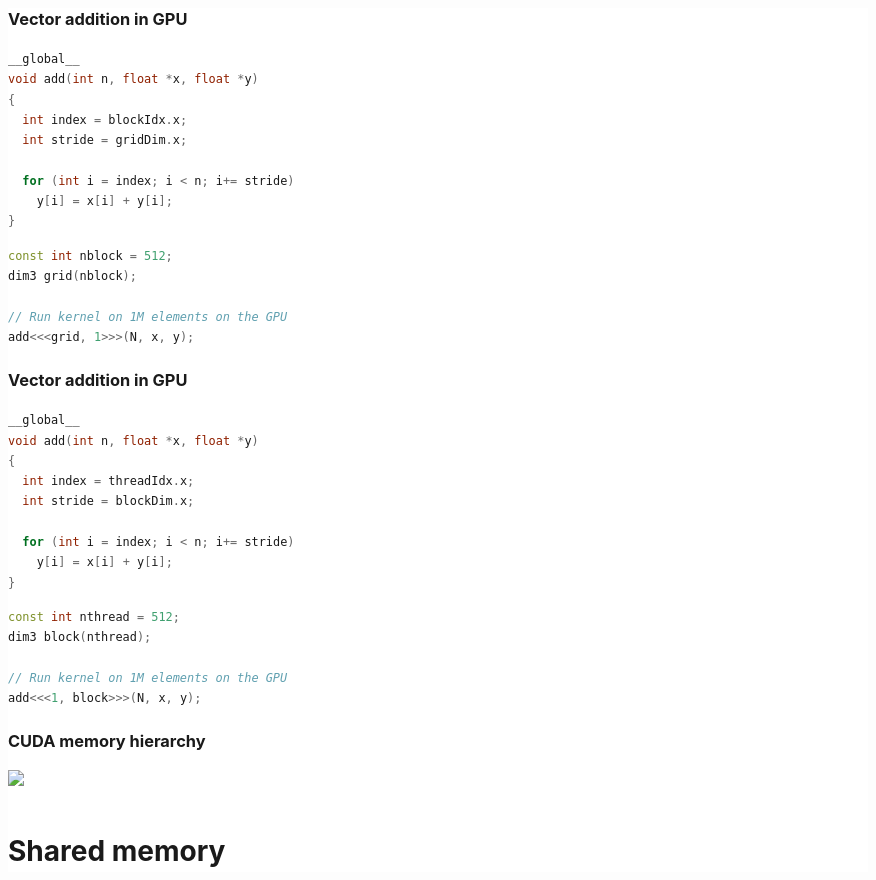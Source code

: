 

### Vector addition in GPU</h3>
```c++
__global__
void add(int n, float *x, float *y)
{
  int index = blockIdx.x;
  int stride = gridDim.x;

  for (int i = index; i < n; i+= stride)
    y[i] = x[i] + y[i];
}
```

``` c++
const int nblock = 512;
dim3 grid(nblock);

// Run kernel on 1M elements on the GPU
add<<<grid, 1>>>(N, x, y);
```



### Vector addition in GPU
```c++
__global__
void add(int n, float *x, float *y)
{
  int index = threadIdx.x;
  int stride = blockDim.x;

  for (int i = index; i < n; i+= stride)
    y[i] = x[i] + y[i];
}
```

```c++
const int nthread = 512;
dim3 block(nthread);

// Run kernel on 1M elements on the GPU
add<<<1, block>>>(N, x, y);
```



### CUDA memory hierarchy
<img src="./resources/cuda_memory.png" style="height: 550px">



# Shared memory
